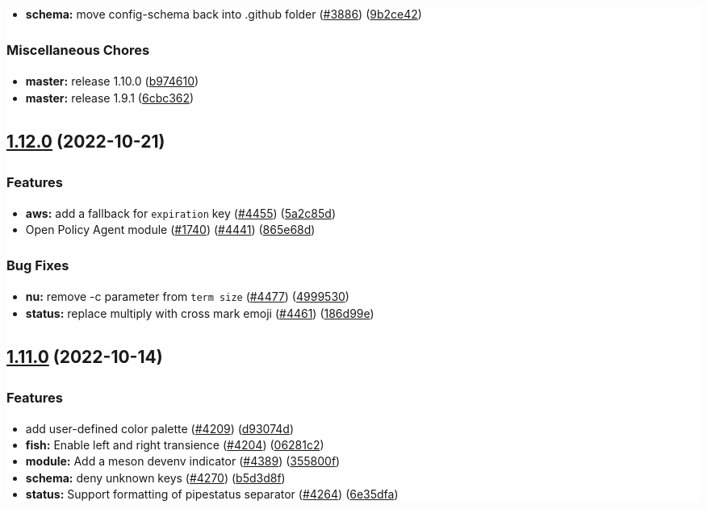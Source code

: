 * **schema:** move config-schema back into .github folder ([#3886](https://github.com/insuusvenerati/starship/issues/3886)) ([9b2ce42](https://github.com/insuusvenerati/starship/commit/9b2ce4240c602df368f966996d870ef9197e65ac))


### Miscellaneous Chores

* **master:** release 1.10.0 ([b974610](https://github.com/insuusvenerati/starship/commit/b9746100e2ee3746ea418e26ebc50494710a9d03))
* **master:** release 1.9.1 ([6cbc362](https://github.com/insuusvenerati/starship/commit/6cbc3620c9ee7695fe1dabc067b6fd339b8d2526))

## [1.12.0](https://github.com/insuusvenerati/starship/compare/v1.11.0...v1.12.0) (2022-10-21)


### Features

* **aws:** add a fallback for `expiration` key ([#4455](https://github.com/insuusvenerati/starship/issues/4455)) ([5a2c85d](https://github.com/insuusvenerati/starship/commit/5a2c85d078c1a8c83cc055dd0e56033abb15c2bf))
* Open Policy Agent module ([#1740](https://github.com/insuusvenerati/starship/issues/1740)) ([#4441](https://github.com/insuusvenerati/starship/issues/4441)) ([865e68d](https://github.com/insuusvenerati/starship/commit/865e68da3ad752a2bc85b923258f2dbd5287ada8))


### Bug Fixes

* **nu:** remove -c parameter from `term size` ([#4477](https://github.com/insuusvenerati/starship/issues/4477)) ([4999530](https://github.com/insuusvenerati/starship/commit/49995301ce90a0f63b2d5f9cbb30021a0f08f6ff))
* **status:** replace multiply with cross mark emoji ([#4461](https://github.com/insuusvenerati/starship/issues/4461)) ([186d99e](https://github.com/insuusvenerati/starship/commit/186d99e623d22fe9e2f7e52378f2ec4015f713d4))

## [1.11.0](https://github.com/starship/starship/compare/v1.10.3...v1.11.0) (2022-10-14)


### Features

* add user-defined color palette ([#4209](https://github.com/starship/starship/issues/4209)) ([d93074d](https://github.com/starship/starship/commit/d93074d0569db4bafb1788aa3f39136b734b5370))
* **fish:** Enable left and right transience ([#4204](https://github.com/starship/starship/issues/4204)) ([06281c2](https://github.com/starship/starship/commit/06281c268d74a85d5b28e953bea251a2115f5568))
* **module:** Add a meson devenv indicator ([#4389](https://github.com/starship/starship/issues/4389)) ([355800f](https://github.com/starship/starship/commit/355800f8147b1755a5289dc679e2147abd662daf))
* **schema:** deny unknown keys ([#4270](https://github.com/starship/starship/issues/4270)) ([b5d3d8f](https://github.com/starship/starship/commit/b5d3d8fcf331cdff6d0e687dcdbac77351731475))
* **status:** Support formatting of pipestatus separator ([#4264](https://github.com/starship/starship/issues/4264)) ([6e35dfa](https://github.com/starship/starship/commit/6e35dfa85aeebb3f714389a9286623dc0f60d799))
